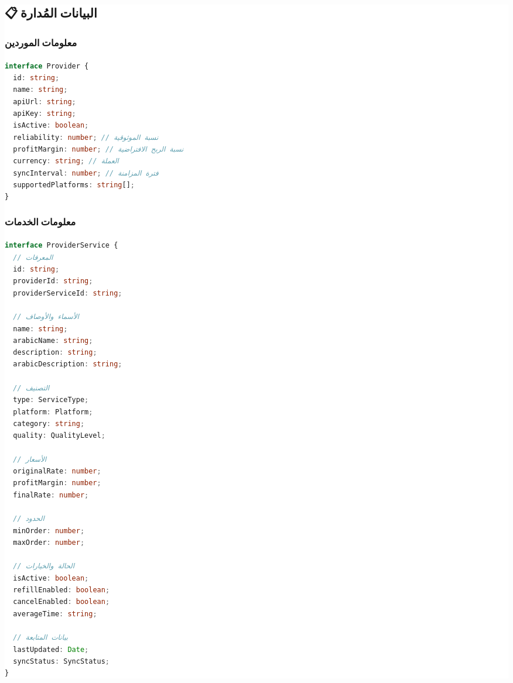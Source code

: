 ## 📋 البيانات المُدارة

### معلومات الموردين

```typescript
interface Provider {
  id: string;
  name: string;
  apiUrl: string;
  apiKey: string;
  isActive: boolean;
  reliability: number; // نسبة الموثوقية
  profitMargin: number; // نسبة الربح الافتراضية
  currency: string; // العملة
  syncInterval: number; // فترة المزامنة
  supportedPlatforms: string[];
}
```

### معلومات الخدمات

```typescript
interface ProviderService {
  // المعرفات
  id: string;
  providerId: string;
  providerServiceId: string;

  // الأسماء والأوصاف
  name: string;
  arabicName: string;
  description: string;
  arabicDescription: string;

  // التصنيف
  type: ServiceType;
  platform: Platform;
  category: string;
  quality: QualityLevel;

  // الأسعار
  originalRate: number;
  profitMargin: number;
  finalRate: number;

  // الحدود
  minOrder: number;
  maxOrder: number;

  // الحالة والخيارات
  isActive: boolean;
  refillEnabled: boolean;
  cancelEnabled: boolean;
  averageTime: string;

  // بيانات المتابعة
  lastUpdated: Date;
  syncStatus: SyncStatus;
}
```
